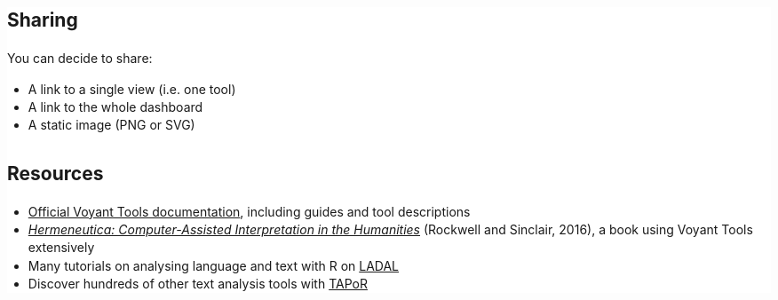 ## Sharing

You can decide to share:

- A link to a single view (i.e. one tool)
- A link to the whole dashboard
- A static image (PNG or SVG)

## Resources

- [Official Voyant Tools
  documentation](https://voyant-tools.org/docs/#!/guide/start),
  including guides and tool descriptions
- *[Hermeneutica: Computer-Assisted Interpretation in the
  Humanities](https://search.library.uq.edu.au/permalink/f/tbms52/TN_cdi_askewsholts_vlebooks_9780262332071)*
  (Rockwell and Sinclair, 2016), a book using Voyant Tools extensively
- Many tutorials on analysing language and text with R on
  [LADAL](https://slcladal.github.io/)
- Discover hundreds of other text analysis tools with
  [TAPoR](http://tapor.ca/home)
